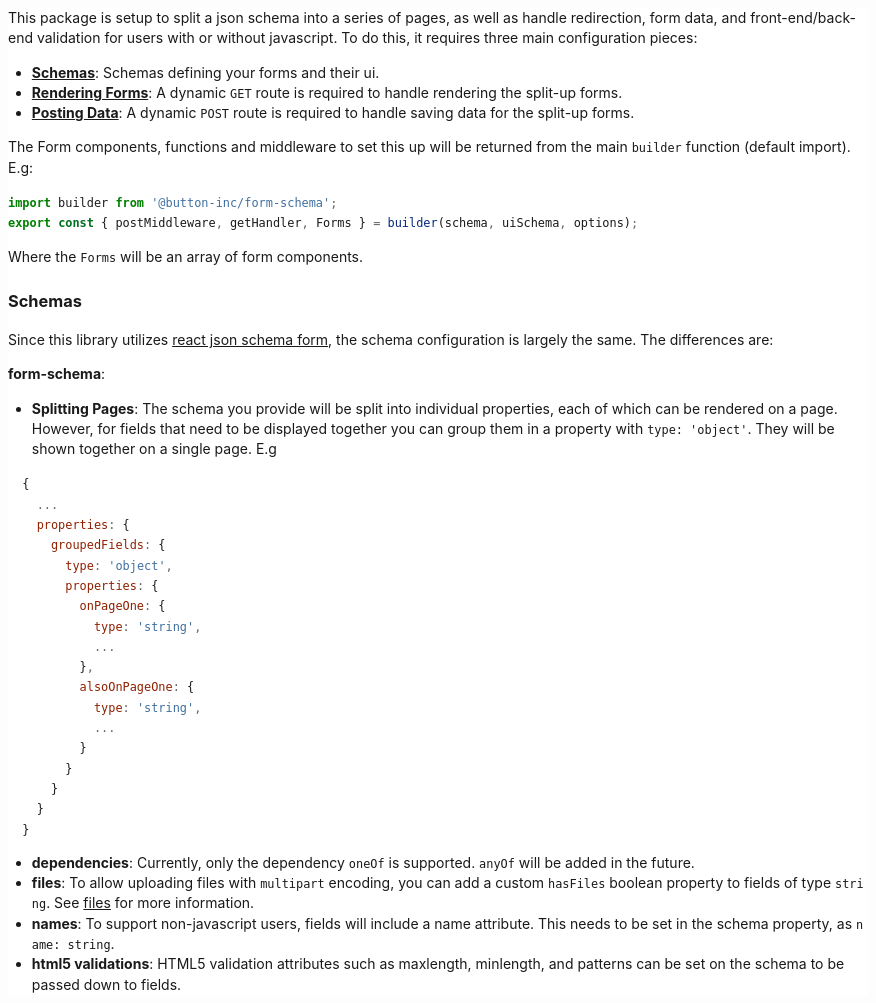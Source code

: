 This package is setup to split a json schema into a series of pages, as well as handle redirection, form data, and front-end/back-end validation for users with or without javascript. To do this, it requires three main configuration pieces:

- **[Schemas](#schemas)**: Schemas defining your forms and their ui.
- **[Rendering Forms](#rendering-forms)**: A dynamic `GET` route is required to handle rendering the split-up forms.
- **[Posting Data](#posting-data)**: A dynamic `POST` route is required to handle saving data for the split-up forms.

The Form components, functions and middleware to set this up will be returned from the main `builder` function (default import). E.g:

```javascript
import builder from '@button-inc/form-schema';
export const { postMiddleware, getHandler, Forms } = builder(schema, uiSchema, options);
```

Where the `Forms` will be an array of form components.

### Schemas

Since this library utilizes [react json schema form](https://github.com/rjsf-team/react-jsonschema-form), the schema configuration is largely the same. The differences are:

**form-schema**:

- **Splitting Pages**: The schema you provide will be split into individual properties, each of which can be rendered on a page. However, for fields that need to be displayed together you can group them in a property with `type: 'object'`. They will be shown together on a single page. E.g

```javascript
  {
    ...
    properties: {
      groupedFields: {
        type: 'object',
        properties: {
          onPageOne: {
            type: 'string',
            ...
          },
          alsoOnPageOne: {
            type: 'string',
            ...
          }
        }
      }
    }
  }
```

- **dependencies**: Currently, only the dependency `oneOf` is supported. `anyOf` will be added in the future.
- **files**: To allow uploading files with `multipart` encoding, you can add a custom `hasFiles` boolean property to fields of type `string`. See [files](#files) for more information.
- **names**: To support non-javascript users, fields will include a name attribute. This needs to be set in the schema property, as `name: string`.
- **html5 validations**: HTML5 validation attributes such as maxlength, minlength, and patterns can be set on the schema to be passed down to fields.
